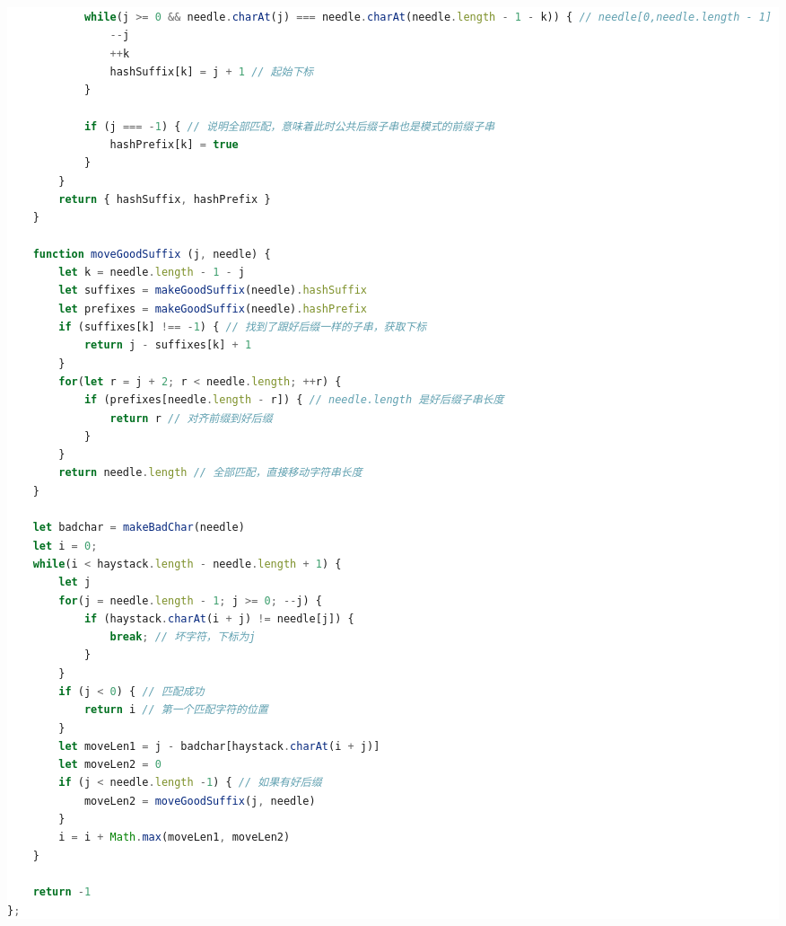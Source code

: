 ```javascript
            while(j >= 0 && needle.charAt(j) === needle.charAt(needle.length - 1 - k)) { // needle[0,needle.length - 1]
                --j
                ++k
                hashSuffix[k] = j + 1 // 起始下标
            }

            if (j === -1) { // 说明全部匹配，意味着此时公共后缀子串也是模式的前缀子串
                hashPrefix[k] = true
            }
        }
        return { hashSuffix, hashPrefix }
    }

    function moveGoodSuffix (j, needle) {
        let k = needle.length - 1 - j
        let suffixes = makeGoodSuffix(needle).hashSuffix
        let prefixes = makeGoodSuffix(needle).hashPrefix
        if (suffixes[k] !== -1) { // 找到了跟好后缀一样的子串，获取下标
            return j - suffixes[k] + 1
        }
        for(let r = j + 2; r < needle.length; ++r) {
            if (prefixes[needle.length - r]) { // needle.length 是好后缀子串长度
                return r // 对齐前缀到好后缀
            }
        }
        return needle.length // 全部匹配，直接移动字符串长度
    }

    let badchar = makeBadChar(needle)
    let i = 0;
    while(i < haystack.length - needle.length + 1) {
        let j
        for(j = needle.length - 1; j >= 0; --j) {
            if (haystack.charAt(i + j) != needle[j]) {
                break; // 坏字符，下标为j
            }
        }
        if (j < 0) { // 匹配成功
            return i // 第一个匹配字符的位置
        }
        let moveLen1 = j - badchar[haystack.charAt(i + j)]
        let moveLen2 = 0
        if (j < needle.length -1) { // 如果有好后缀
            moveLen2 = moveGoodSuffix(j, needle)
        }
        i = i + Math.max(moveLen1, moveLen2)
    }

    return -1
};
```
